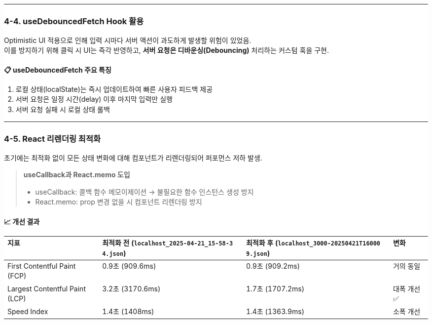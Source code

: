 
---

### 4-4. useDebouncedFetch Hook 활용

Optimistic UI 적용으로 인해 입력 시마다 서버 액션이 과도하게 발생할 위험이 있었음.  
이를 방지하기 위해 클릭 시 UI는 즉각 반영하고, **서버 요청은 디바운싱(Debouncing)** 처리하는 커스텀 훅을 구현.

#### 📋 useDebouncedFetch 주요 특징

1. 로컬 상태(localState)는 즉시 업데이트하여 빠른 사용자 피드백 제공
2. 서버 요청은 일정 시간(delay) 이후 마지막 입력만 실행
3. 서버 요청 실패 시 로컬 상태 롤백

---

### 4-5. React 리렌더링 최적화

초기에는 최적화 없이 모든 상태 변화에 대해 컴포넌트가 리렌더링되어 퍼포먼스 저하 발생.

> **useCallback과 React.memo 도입**
>
> - useCallback: 콜백 함수 메모이제이션 → 불필요한 함수 인스턴스 생성 방지
> - React.memo: prop 변경 없을 시 컴포넌트 리렌더링 방지

#### 📈 개선 결과

| 지표                           | 최적화 전 (`localhost_2025-04-21_15-58-34.json`) | 최적화 후 (`localhost_3000-20250421T160009.json`) | 변화         |
| :----------------------------- | :----------------------------------------------- | :------------------------------------------------ | :----------- |
| First Contentful Paint (FCP)   | 0.9초 (909.6ms)                                  | 0.9초 (909.2ms)                                   | 거의 동일    |
| Largest Contentful Paint (LCP) | 3.2초 (3170.6ms)                                 | 1.7초 (1707.2ms)                                  | 대폭 개선 ✅ |
| Speed Index                    | 1.4초 (1408ms)                                   | 1.4초 (1363.9ms)                                  | 소폭 개선    |

